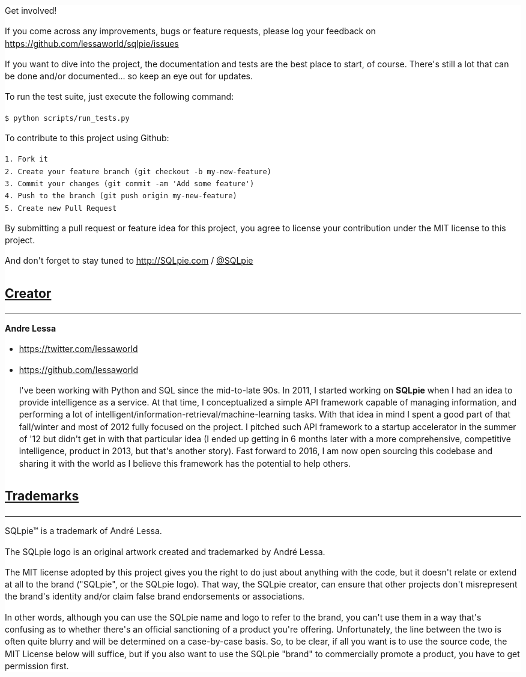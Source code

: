 Get involved!

If you come across any improvements, bugs or feature requests, please log your feedback on <https://github.com/lessaworld/sqlpie/issues>
 
If you want to dive into the project, the documentation and tests are the best place to start, of course. There's still a lot that can be done and/or documented... so keep an eye out for updates.

To run the test suite, just execute the following command:

	$ python scripts/run_tests.py

To contribute to this project using Github:

	1. Fork it
	2. Create your feature branch (git checkout -b my-new-feature)
	3. Commit your changes (git commit -am 'Add some feature')
	4. Push to the branch (git push origin my-new-feature)
	5. Create new Pull Request

By submitting a pull request or feature idea for this project, you agree to license 
 your contribution under the MIT license to this project.

And don't forget to stay tuned to <http://SQLpie.com> / [@SQLpie](https://twitter.com/SQLpie)


## [Creator](id:creator)
---
**Andre Lessa**

* <https://twitter.com/lessaworld>
* <https://github.com/lessaworld>

	I've been working with Python and SQL since the mid-to-late 90s.  In 2011, I started working on <strong>SQLpie</strong> when I had an idea to provide intelligence as a service. At that time, I conceptualized a simple API framework capable of managing information, and performing a lot of intelligent/information-retrieval/machine-learning tasks. With that idea in mind I spent a good part of that fall/winter and most of 2012 fully focused on the project. I pitched such API framework to a startup accelerator in the summer of '12 but didn't get in with that particular idea (I ended up getting in 6 months later with a more comprehensive, competitive intelligence, product in 2013, but that's another story). Fast forward to 2016, I am now open sourcing this codebase and sharing it with the world as I believe this framework has the potential to help others.


## [Trademarks](id:trademarks)

---
SQLpie™ is a trademark of André Lessa. 

The SQLpie logo is an original artwork created and trademarked by André Lessa.

The MIT license adopted by this project gives you the right to do just about anything with the code, but it doesn't relate or extend at all to the brand ("SQLpie", or the SQLpie logo). That way, the SQLpie creator, can ensure that other projects don't misrepresent the brand's identity and/or claim false brand endorsements or associations.

In other words, although you can use the SQLpie name and logo to refer to the brand, you can't use them in a way that's confusing as to whether there's an official sanctioning of a product you're offering. Unfortunately, the line between the two is often quite blurry and will be determined on a case-by-case basis. So, to be clear, if all you want is to use the source code, the MIT License below will suffice, but if you also want to use the SQLpie "brand" to commercially promote a product, you have to get permission first.
